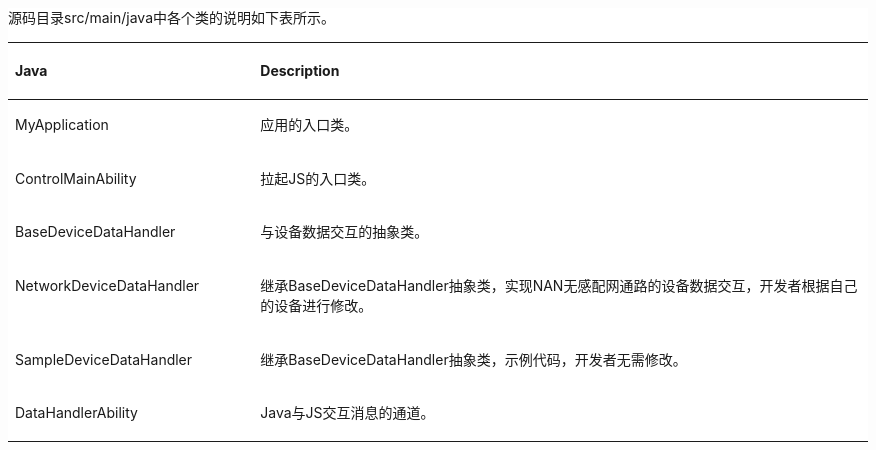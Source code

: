 源码目录src/main/java中各个类的说明如下表所示。

<a name="table1763715163417"></a>
<table><thead align="left"><tr id="row1270013153413"><th class="cellrowborder" valign="top" width="28.52%" id="mcps1.1.3.1.1"><p id="p20933112381015"><a name="p20933112381015"></a><a name="p20933112381015"></a><strong id="b11933152319104"><a name="b11933152319104"></a><a name="b11933152319104"></a>Java</strong></p>
</th>
<th class="cellrowborder" valign="top" width="71.48%" id="mcps1.1.3.1.2"><p id="p07009114346"><a name="p07009114346"></a><a name="p07009114346"></a>Description</p>
</th>
</tr>
</thead>
<tbody><tr id="row2070019113416"><td class="cellrowborder" valign="top" width="28.52%" headers="mcps1.1.3.1.1 "><p id="p137003123411"><a name="p137003123411"></a><a name="p137003123411"></a>MyApplication</p>
</td>
<td class="cellrowborder" valign="top" width="71.48%" headers="mcps1.1.3.1.2 "><p id="p5700131153412"><a name="p5700131153412"></a><a name="p5700131153412"></a>应用的入口类。</p>
</td>
</tr>
<tr id="row1700121133420"><td class="cellrowborder" valign="top" width="28.52%" headers="mcps1.1.3.1.1 "><p id="p11700201193415"><a name="p11700201193415"></a><a name="p11700201193415"></a>ControlMainAbility</p>
</td>
<td class="cellrowborder" valign="top" width="71.48%" headers="mcps1.1.3.1.2 "><p id="p37001219341"><a name="p37001219341"></a><a name="p37001219341"></a>拉起JS的入口类。</p>
</td>
</tr>
<tr id="row18700715343"><td class="cellrowborder" valign="top" width="28.52%" headers="mcps1.1.3.1.1 "><p id="p1670011118348"><a name="p1670011118348"></a><a name="p1670011118348"></a>BaseDeviceDataHandler</p>
</td>
<td class="cellrowborder" valign="top" width="71.48%" headers="mcps1.1.3.1.2 "><p id="p97001814349"><a name="p97001814349"></a><a name="p97001814349"></a>与设备数据交互的抽象类。</p>
</td>
</tr>
<tr id="row1170019193416"><td class="cellrowborder" valign="top" width="28.52%" headers="mcps1.1.3.1.1 "><p id="p4700111343"><a name="p4700111343"></a><a name="p4700111343"></a>NetworkDeviceDataHandler</p>
</td>
<td class="cellrowborder" valign="top" width="71.48%" headers="mcps1.1.3.1.2 "><p id="p570118193413"><a name="p570118193413"></a><a name="p570118193413"></a>继承BaseDeviceDataHandler抽象类，实现NAN无感配网通路的设备数据交互，开发者根据自己的设备进行修改。</p>
</td>
</tr>
<tr id="row11701111143410"><td class="cellrowborder" valign="top" width="28.52%" headers="mcps1.1.3.1.1 "><p id="p10701218342"><a name="p10701218342"></a><a name="p10701218342"></a>SampleDeviceDataHandler</p>
</td>
<td class="cellrowborder" valign="top" width="71.48%" headers="mcps1.1.3.1.2 "><p id="p7701161173414"><a name="p7701161173414"></a><a name="p7701161173414"></a>继承BaseDeviceDataHandler抽象类，示例代码，开发者无需修改。</p>
</td>
</tr>
<tr id="row670141203410"><td class="cellrowborder" valign="top" width="28.52%" headers="mcps1.1.3.1.1 "><p id="p1970119114344"><a name="p1970119114344"></a><a name="p1970119114344"></a>DataHandlerAbility</p>
</td>
<td class="cellrowborder" valign="top" width="71.48%" headers="mcps1.1.3.1.2 "><p id="p1370113115344"><a name="p1370113115344"></a><a name="p1370113115344"></a>Java与JS交互消息的通道。</p>
</td>
</tr>
</tbody>